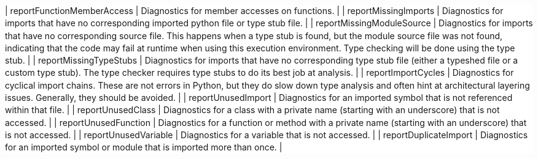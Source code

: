 | reportFunctionMemberAccess         | Diagnostics for member accesses on functions.                                                                                                                                                                                                                                                                                                                                                                                                                                                                                              |
| reportMissingImports               | Diagnostics for imports that have no corresponding imported python file or type stub file.                                                                                                                                                                                                                                                                                                                                                                                                                                                 |
| reportMissingModuleSource          | Diagnostics for imports that have no corresponding source file. This happens when a type stub is found, but the module source file was not found, indicating that the code may fail at runtime when using this execution environment. Type checking will be done using the type stub.                                                                                                                                                                                                                                                      |
| reportMissingTypeStubs             | Diagnostics for imports that have no corresponding type stub file (either a typeshed file or a custom type stub). The type checker requires type stubs to do its best job at analysis.                                                                                                                                                                                                                                                                                                                                                     |
| reportImportCycles                 | Diagnostics for cyclical import chains. These are not errors in Python, but they do slow down type analysis and often hint at architectural layering issues. Generally, they should be avoided.                                                                                                                                                                                                                                                                                                                                            |
| reportUnusedImport                 | Diagnostics for an imported symbol that is not referenced within that file.                                                                                                                                                                                                                                                                                                                                                                                                                                                                |
| reportUnusedClass                  | Diagnostics for a class with a private name (starting with an underscore) that is not accessed.                                                                                                                                                                                                                                                                                                                                                                                                                                            |
| reportUnusedFunction               | Diagnostics for a function or method with a private name (starting with an underscore) that is not accessed.                                                                                                                                                                                                                                                                                                                                                                                                                               |
| reportUnusedVariable               | Diagnostics for a variable that is not accessed.                                                                                                                                                                                                                                                                                                                                                                                                                                                                                           |
| reportDuplicateImport              | Diagnostics for an imported symbol or module that is imported more than once.                                                                                                                                                                                                                                                                                                                                                                                                                                                              |